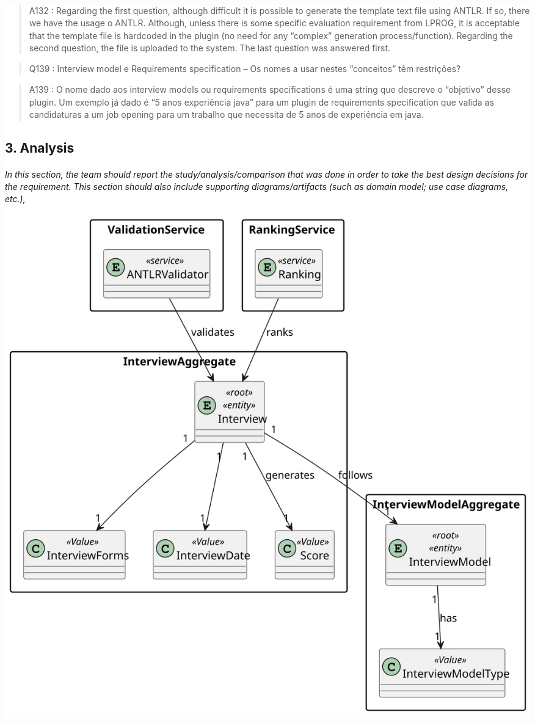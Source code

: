 >A132 : Regarding the first question, although difficult it is possible to generate the template text file using ANTLR. If so, there we have the usage o ANTLR. Although, unless there is some specific evaluation requirement from LPROG, it is acceptable that the template file is hardcoded in the plugin (no need for any “complex” generation process/function). Regarding the second question, the file is uploaded to the system. The last question was answered first.


>Q139 : Interview model e Requirements specification – Os nomes a usar nestes “conceitos” têm restrições?

>A139 : O nome dado aos interview models ou requirements specifications é uma string que descreve o “objetivo” desse plugin. Um exemplo já dado é “5 anos experiência java” para um plugin de requirements specification que valida as candidaturas a um job opening para um trabalho que necessita de 5 anos de experiência em java.


## 3. Analysis

*In this section, the team should report the study/analysis/comparison that was done in order to take the best design decisions for the requirement. This section should also include supporting diagrams/artifacts (such as domain model; use case diagrams, etc.),*

![Generate Interview File Candidate - Domain Model](DM/domain-model-generate-interview-file-candidate.svg)

